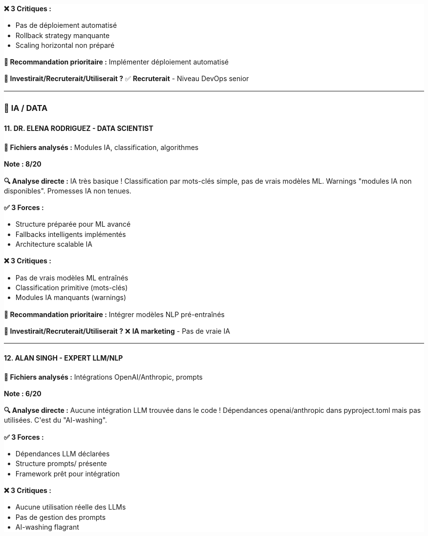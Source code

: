 **❌ 3 Critiques :**
- Pas de déploiement automatisé
- Rollback strategy manquante
- Scaling horizontal non préparé

**🎯 Recommandation prioritaire :**
Implémenter déploiement automatisé

**💼 Investirait/Recruterait/Utiliserait ?**
✅ **Recruterait** - Niveau DevOps senior

---

### 🤖 **IA / DATA**

#### **11. DR. ELENA RODRIGUEZ - DATA SCIENTIST**
**📁 Fichiers analysés :** Modules IA, classification, algorithmes

**Note : 8/20**

**🔍 Analyse directe :**
IA très basique ! Classification par mots-clés simple, pas de vrais modèles ML. Warnings "modules IA non disponibles". Promesses IA non tenues.

**✅ 3 Forces :**
- Structure préparée pour ML avancé
- Fallbacks intelligents implémentés
- Architecture scalable IA

**❌ 3 Critiques :**
- Pas de vrais modèles ML entraînés
- Classification primitive (mots-clés)
- Modules IA manquants (warnings)

**🎯 Recommandation prioritaire :**
Intégrer modèles NLP pré-entraînés

**💼 Investirait/Recruterait/Utiliserait ?**
❌ **IA marketing** - Pas de vraie IA

---

#### **12. ALAN SINGH - EXPERT LLM/NLP**
**📁 Fichiers analysés :** Intégrations OpenAI/Anthropic, prompts

**Note : 6/20**

**🔍 Analyse directe :**
Aucune intégration LLM trouvée dans le code ! Dépendances openai/anthropic dans pyproject.toml mais pas utilisées. C'est du "AI-washing".

**✅ 3 Forces :**
- Dépendances LLM déclarées
- Structure prompts/ présente
- Framework prêt pour intégration

**❌ 3 Critiques :**
- Aucune utilisation réelle des LLMs
- Pas de gestion des prompts
- AI-washing flagrant
